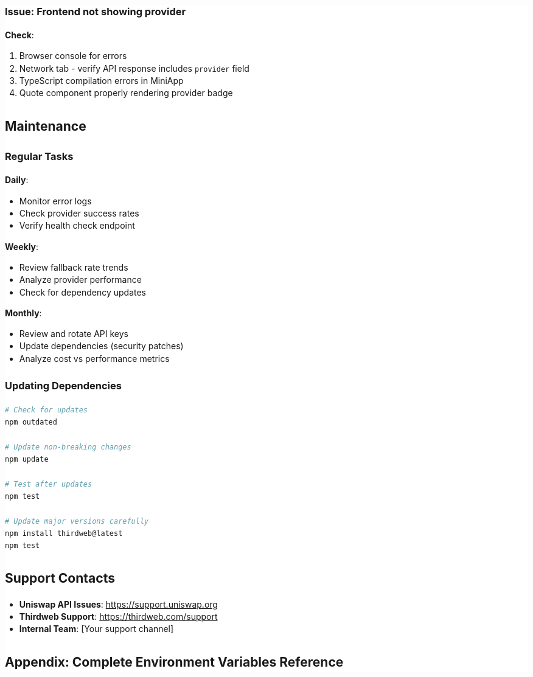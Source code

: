 ### Issue: Frontend not showing provider

**Check**:
1. Browser console for errors
2. Network tab - verify API response includes `provider` field
3. TypeScript compilation errors in MiniApp
4. Quote component properly rendering provider badge

## Maintenance

### Regular Tasks

**Daily**:
- Monitor error logs
- Check provider success rates
- Verify health check endpoint

**Weekly**:
- Review fallback rate trends
- Analyze provider performance
- Check for dependency updates

**Monthly**:
- Review and rotate API keys
- Update dependencies (security patches)
- Analyze cost vs performance metrics

### Updating Dependencies

```bash
# Check for updates
npm outdated

# Update non-breaking changes
npm update

# Test after updates
npm test

# Update major versions carefully
npm install thirdweb@latest
npm test
```

## Support Contacts

- **Uniswap API Issues**: https://support.uniswap.org
- **Thirdweb Support**: https://thirdweb.com/support
- **Internal Team**: [Your support channel]

## Appendix: Complete Environment Variables Reference
